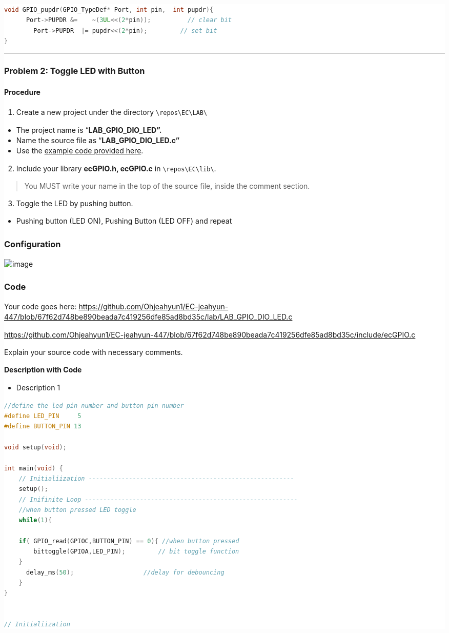 ```c
void GPIO_pupdr(GPIO_TypeDef* Port, int pin,  int pupdr){
	  Port->PUPDR &= 	~(3UL<<(2*pin));	      // clear bit
		Port->PUPDR  |=	pupdr<<(2*pin);	        // set bit
}
```

***

### Problem 2: Toggle LED with Button

#### Procedure

1. Create a new project under the directory `\repos\EC\LAB\`

- The project name is “**LAB_GPIO_DIO_LED”.**
- Name the source file as “**LAB_GPIO_DIO_LED.c”**
- Use the [example code provided here](https://github.com/ykkimhgu/EC-student/blob/main/lab/lab-student/LAB_GPIO_DIO_LED_student.c).

2. Include your library **ecGPIO.h, ecGPIO.c** in `\repos\EC\lib\`.

> You MUST write your name in the top of the source file, inside the comment section.

3. Toggle the LED by pushing button.

- Pushing button (LED ON), Pushing Button (LED OFF) and repeat

### Configuration

![image](https://user-images.githubusercontent.com/113822586/192762100-8a0ce989-25f6-4a21-bc1d-e3375b4bbc88.png)

### Code

Your code goes here: https://github.com/Ohjeahyun1/EC-jeahyun-447/blob/67f62d748be890beada7c419256dfe85ad8bd35c/lab/LAB_GPIO_DIO_LED.c

https://github.com/Ohjeahyun1/EC-jeahyun-447/blob/67f62d748be890beada7c419256dfe85ad8bd35c/include/ecGPIO.c

Explain your source code with necessary comments.

**Description with Code**

* Description 1

```c
//define the led pin number and button pin number
#define LED_PIN 	5
#define BUTTON_PIN 13

void setup(void);
	
int main(void) { 
	// Initialiization --------------------------------------------------------
	setup();
	// Inifinite Loop ----------------------------------------------------------
    //when button pressed LED toggle
	while(1){
       
	if( GPIO_read(GPIOC,BUTTON_PIN) == 0){ //when button pressed
		bittoggle(GPIOA,LED_PIN);	      // bit toggle function
	}  
	  delay_ms(50);                   //delay for debouncing
	}
}


// Initialiization 
```